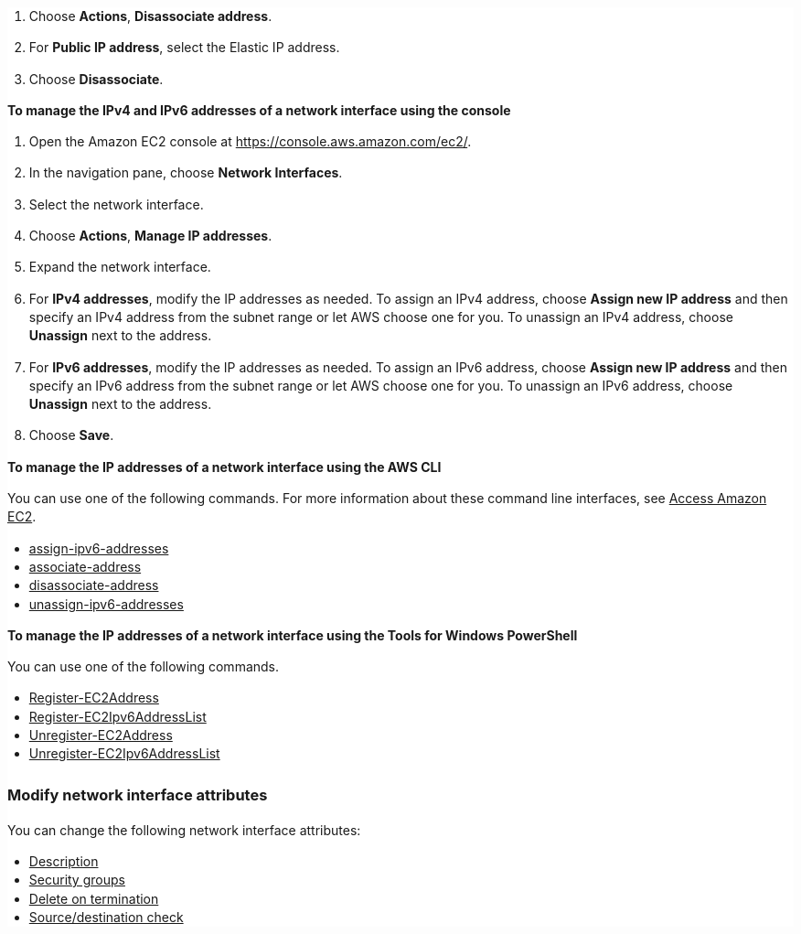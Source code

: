    1. Choose **Actions**, **Disassociate address**\.

   1. For **Public IP address**, select the Elastic IP address\.

   1. Choose **Disassociate**\.

**To manage the IPv4 and IPv6 addresses of a network interface using the console**

1. Open the Amazon EC2 console at [https://console\.aws\.amazon\.com/ec2/](https://console.aws.amazon.com/ec2/)\.

1. In the navigation pane, choose **Network Interfaces**\.

1. Select the network interface\.

1. Choose **Actions**, **Manage IP addresses**\.

1. Expand the network interface\.

1. For **IPv4 addresses**, modify the IP addresses as needed\. To assign an IPv4 address, choose **Assign new IP address** and then specify an IPv4 address from the subnet range or let AWS choose one for you\. To unassign an IPv4 address, choose **Unassign** next to the address\.

1. For **IPv6 addresses**, modify the IP addresses as needed\. To assign an IPv6 address, choose **Assign new IP address** and then specify an IPv6 address from the subnet range or let AWS choose one for you\. To unassign an IPv6 address, choose **Unassign** next to the address\.

1. Choose **Save**\.

**To manage the IP addresses of a network interface using the AWS CLI**

You can use one of the following commands\. For more information about these command line interfaces, see [Access Amazon EC2](concepts.md#access-ec2)\.
+ [assign\-ipv6\-addresses](https://docs.aws.amazon.com/cli/latest/reference/ec2/assign-ipv6-addresses.html)
+ [associate\-address](https://docs.aws.amazon.com/cli/latest/reference/ec2/associate-address.html)
+ [disassociate\-address](https://docs.aws.amazon.com/cli/latest/reference/ec2/disassociate-address.html)
+ [unassign\-ipv6\-addresses](https://docs.aws.amazon.com/cli/latest/reference/ec2/unassign-ipv6-addresses.html)

**To manage the IP addresses of a network interface using the Tools for Windows PowerShell**

You can use one of the following commands\.
+ [Register\-EC2Address](https://docs.aws.amazon.com/powershell/latest/reference/items/Register-EC2Address.html)
+ [Register\-EC2Ipv6AddressList](https://docs.aws.amazon.com/powershell/latest/reference/items/Register-EC2Ipv6AddressList.html)
+ [Unregister\-EC2Address](https://docs.aws.amazon.com/powershell/latest/reference/items/Unregister-EC2Address.html)
+ [Unregister\-EC2Ipv6AddressList](https://docs.aws.amazon.com/powershell/latest/reference/items/Unregister-EC2Ipv6AddressList.html)

### Modify network interface attributes<a name="modify-network-interface-attributes"></a>

You can change the following network interface attributes:
+ [Description](#modify-description)
+ [Security groups](#modify-groups)
+ [Delete on termination](#modify-delete-on-termination)
+ [Source/destination check](#modify-source-dest-check)<a name="modify-description"></a>
